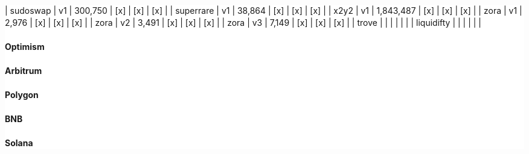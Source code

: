 | sudoswap    |   v1    |            300,750 |   [x]    |    [x]    |  [x]   |
| superrare   |   v1    |             38,864 |   [x]    |    [x]    |  [x]   |
| x2y2        |   v1    |          1,843,487 |   [x]    |    [x]    |  [x]   |
| zora        |   v1    |              2,976 |   [x]    |    [x]    |  [x]   |
| zora        |   v2    |              3,491 |   [x]    |    [x]    |  [x]   |
| zora        |   v3    |              7,149 |   [x]    |    [x]    |  [x]   |
| trove       |         |                    |          |           |        |
| liquidifty  |         |                    |          |           |        |

#### Optimism

#### Arbitrum

#### Polygon

#### BNB

#### Solana
